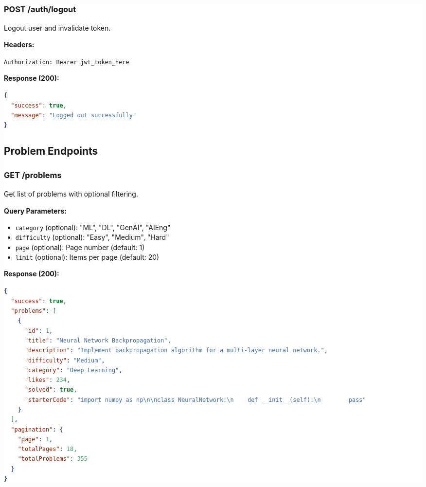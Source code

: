 ```json
```

### POST /auth/logout
Logout user and invalidate token.

**Headers:**
```
Authorization: Bearer jwt_token_here
```

**Response (200):**
```json
{
  "success": true,
  "message": "Logged out successfully"
}
```

## Problem Endpoints

### GET /problems
Get list of problems with optional filtering.

**Query Parameters:**
- `category` (optional): "ML", "DL", "GenAI", "AIEng"
- `difficulty` (optional): "Easy", "Medium", "Hard"
- `page` (optional): Page number (default: 1)
- `limit` (optional): Items per page (default: 20)

**Response (200):**
```json
{
  "success": true,
  "problems": [
    {
      "id": 1,
      "title": "Neural Network Backpropagation",
      "description": "Implement backpropagation algorithm for a multi-layer neural network.",
      "difficulty": "Medium",
      "category": "Deep Learning",
      "likes": 234,
      "solved": true,
      "starterCode": "import numpy as np\n\nclass NeuralNetwork:\n    def __init__(self):\n        pass"
    }
  ],
  "pagination": {
    "page": 1,
    "totalPages": 18,
    "totalProblems": 355
  }
}
```
